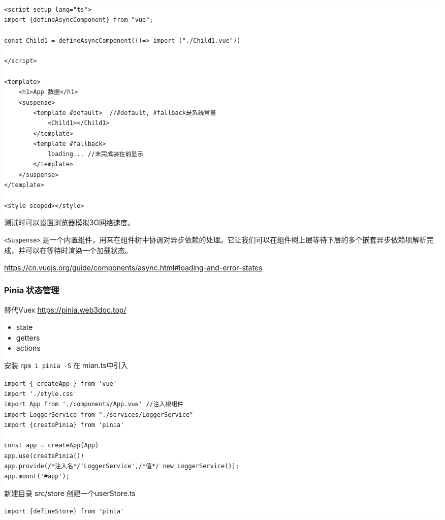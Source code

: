 ```
<script setup lang="ts">
import {defineAsyncComponent} from "vue";

const Child1 = defineAsyncComponent(()=> import ("./Child1.vue"))

</script>

<template>
    <h1>App 数据</h1>
    <suspense>
        <template #default>  //#default, #fallback是系统常量
            <Child1></Child1>
        </template>
        <template #fallback>  
            loading... //未完成装在前显示
        </template>
    </suspense>
</template>

<style scoped></style>
```

测试时可以设置浏览器模拟3G网络速度。


```<Suspense>``` 是一个内置组件，用来在组件树中协调对异步依赖的处理。它让我们可以在组件树上层等待下层的多个嵌套异步依赖项解析完成，并可以在等待时渲染一个加载状态。

https://cn.vuejs.org/guide/components/async.html#loading-and-error-states

### Pinia 状态管理
替代Vuex https://pinia.web3doc.top/

- state
- getters
- actions


安装 ```npm i pinia -S```
在 mian.ts中引入
```
import { createApp } from 'vue'
import './style.css'
import App from './components/App.vue' //注入根组件
import LoggerService from "./services/LoggerService"
import {createPinia} from 'pinia'

const app = createApp(App)
app.use(createPinia())
app.provide(/*注入名*/'LoggerService',/*值*/ new LoggerService());
app.mount('#app');
```
新建目录 src/store
创建一个userStore.ts

```
import {defineStore} from 'pinia'
